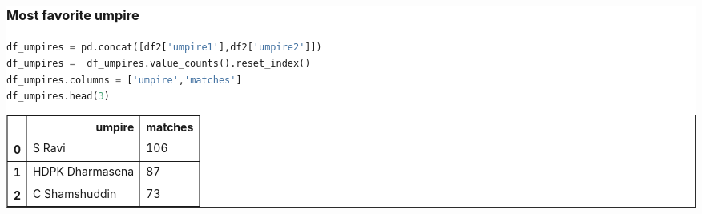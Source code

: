 

<h3>Most favorite umpire</h3>


```python
df_umpires = pd.concat([df2['umpire1'],df2['umpire2']])
df_umpires =  df_umpires.value_counts().reset_index()
df_umpires.columns = ['umpire','matches']
df_umpires.head(3)

```




<div>
<style scoped>
    .dataframe tbody tr th:only-of-type {
        vertical-align: middle;
    }

    .dataframe tbody tr th {
        vertical-align: top;
    }

    .dataframe thead th {
        text-align: right;
    }
</style>
<table border="1" class="dataframe">
  <thead>
    <tr style="text-align: right;">
      <th></th>
      <th>umpire</th>
      <th>matches</th>
    </tr>
  </thead>
  <tbody>
    <tr>
      <th>0</th>
      <td>S Ravi</td>
      <td>106</td>
    </tr>
    <tr>
      <th>1</th>
      <td>HDPK Dharmasena</td>
      <td>87</td>
    </tr>
    <tr>
      <th>2</th>
      <td>C Shamshuddin</td>
      <td>73</td>
    </tr>
  </tbody>
</table>
</div>
